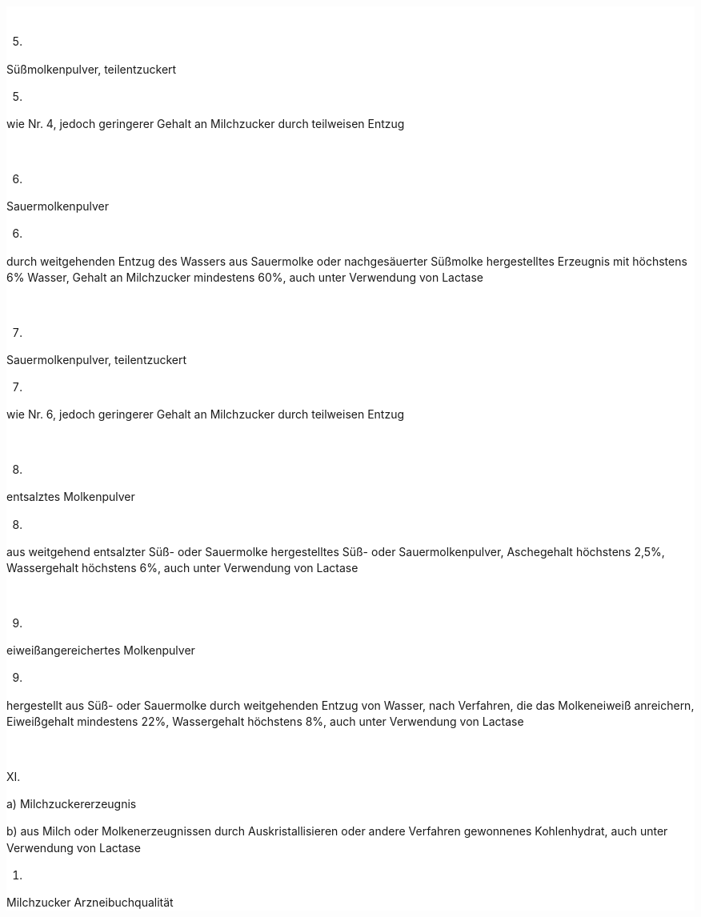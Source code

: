  

5.

Süßmolkenpulver, teilentzuckert

5.

wie Nr. 4, jedoch geringerer Gehalt an Milchzucker durch teilweisen Entzug

 

6.

Sauermolkenpulver

6.

durch weitgehenden Entzug des Wassers aus Sauermolke oder nachgesäuerter Süßmolke hergestelltes Erzeugnis mit höchstens 6% Wasser, Gehalt an Milchzucker mindestens 60%, auch unter Verwendung von Lactase

 

7.

Sauermolkenpulver, teilentzuckert

7.

wie Nr. 6, jedoch geringerer Gehalt an Milchzucker durch teilweisen Entzug

 

8.

entsalztes Molkenpulver

8.

aus weitgehend entsalzter Süß- oder Sauermolke hergestelltes Süß- oder Sauermolkenpulver, Aschegehalt höchstens 2,5%, Wassergehalt höchstens 6%, auch unter Verwendung von Lactase

 

9.

eiweißangereichertes Molkenpulver

9.

hergestellt aus Süß- oder Sauermolke durch weitgehenden Entzug von Wasser, nach Verfahren, die das Molkeneiweiß anreichern, Eiweißgehalt mindestens 22%, Wassergehalt höchstens 8%, auch unter Verwendung von Lactase

 

XI.

a) Milchzuckererzeugnis

b) aus Milch oder Molkenerzeugnissen durch Auskristallisieren oder andere Verfahren gewonnenes Kohlenhydrat, auch unter Verwendung von Lactase

1.

Milchzucker Arzneibuchqualität
